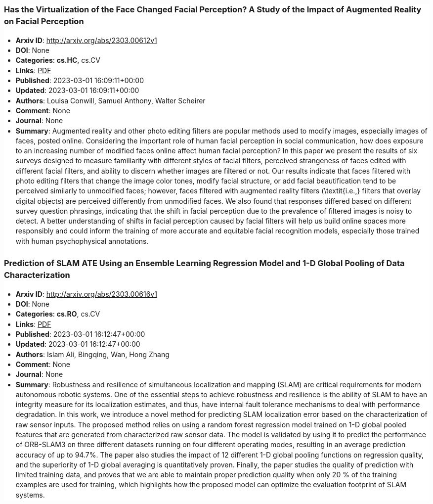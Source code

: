 


### Has the Virtualization of the Face Changed Facial Perception? A Study of the Impact of Augmented Reality on Facial Perception
- **Arxiv ID**: http://arxiv.org/abs/2303.00612v1
- **DOI**: None
- **Categories**: **cs.HC**, cs.CV
- **Links**: [PDF](http://arxiv.org/pdf/2303.00612v1)
- **Published**: 2023-03-01 16:09:11+00:00
- **Updated**: 2023-03-01 16:09:11+00:00
- **Authors**: Louisa Conwill, Samuel Anthony, Walter Scheirer
- **Comment**: None
- **Journal**: None
- **Summary**: Augmented reality and other photo editing filters are popular methods used to modify images, especially images of faces, posted online. Considering the important role of human facial perception in social communication, how does exposure to an increasing number of modified faces online affect human facial perception? In this paper we present the results of six surveys designed to measure familiarity with different styles of facial filters, perceived strangeness of faces edited with different facial filters, and ability to discern whether images are filtered or not. Our results indicate that faces filtered with photo editing filters that change the image color tones, modify facial structure, or add facial beautification tend to be perceived similarly to unmodified faces; however, faces filtered with augmented reality filters (\textit{i.e.,} filters that overlay digital objects) are perceived differently from unmodified faces. We also found that responses differed based on different survey question phrasings, indicating that the shift in facial perception due to the prevalence of filtered images is noisy to detect. A better understanding of shifts in facial perception caused by facial filters will help us build online spaces more responsibly and could inform the training of more accurate and equitable facial recognition models, especially those trained with human psychophysical annotations.



### Prediction of SLAM ATE Using an Ensemble Learning Regression Model and 1-D Global Pooling of Data Characterization
- **Arxiv ID**: http://arxiv.org/abs/2303.00616v1
- **DOI**: None
- **Categories**: **cs.RO**, cs.CV
- **Links**: [PDF](http://arxiv.org/pdf/2303.00616v1)
- **Published**: 2023-03-01 16:12:47+00:00
- **Updated**: 2023-03-01 16:12:47+00:00
- **Authors**: Islam Ali, Bingqing, Wan, Hong Zhang
- **Comment**: None
- **Journal**: None
- **Summary**: Robustness and resilience of simultaneous localization and mapping (SLAM) are critical requirements for modern autonomous robotic systems. One of the essential steps to achieve robustness and resilience is the ability of SLAM to have an integrity measure for its localization estimates, and thus, have internal fault tolerance mechanisms to deal with performance degradation. In this work, we introduce a novel method for predicting SLAM localization error based on the characterization of raw sensor inputs. The proposed method relies on using a random forest regression model trained on 1-D global pooled features that are generated from characterized raw sensor data. The model is validated by using it to predict the performance of ORB-SLAM3 on three different datasets running on four different operating modes, resulting in an average prediction accuracy of up to 94.7\%. The paper also studies the impact of 12 different 1-D global pooling functions on regression quality, and the superiority of 1-D global averaging is quantitatively proven. Finally, the paper studies the quality of prediction with limited training data, and proves that we are able to maintain proper prediction quality when only 20 \% of the training examples are used for training, which highlights how the proposed model can optimize the evaluation footprint of SLAM systems.
